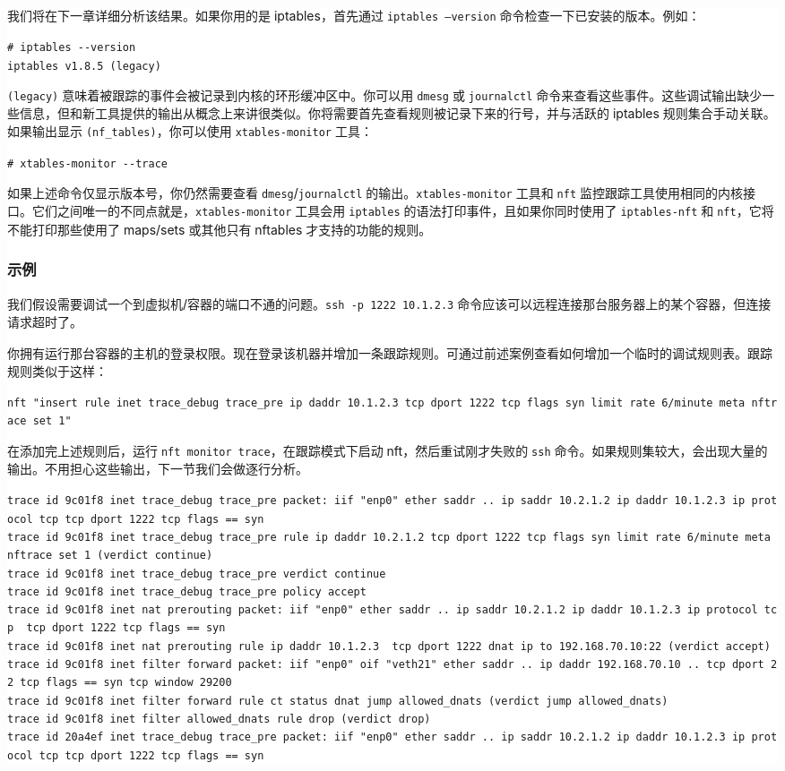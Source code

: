 我们将在下一章详细分析该结果。如果你用的是 iptables，首先通过 `iptables –version` 命令检查一下已安装的版本。例如：



```
# iptables --version
iptables v1.8.5 (legacy)

```

`(legacy)` 意味着被跟踪的事件会被记录到内核的环形缓冲区中。你可以用 `dmesg` 或 `journalctl` 命令来查看这些事件。这些调试输出缺少一些信息，但和新工具提供的输出从概念上来讲很类似。你将需要首先查看规则被记录下来的行号，并与活跃的 iptables 规则集合手动关联。如果输出显示 `(nf_tables)`，你可以使用 `xtables-monitor` 工具：



```
# xtables-monitor --trace

```

如果上述命令仅显示版本号，你仍然需要查看 `dmesg`/`journalctl` 的输出。`xtables-monitor` 工具和 `nft` 监控跟踪工具使用相同的内核接口。它们之间唯一的不同点就是，`xtables-monitor` 工具会用 `iptables` 的语法打印事件，且如果你同时使用了 `iptables-nft` 和 `nft`，它将不能打印那些使用了 maps/sets 或其他只有 nftables 才支持的功能的规则。


### 示例


我们假设需要调试一个到虚拟机/容器的端口不通的问题。`ssh -p 1222 10.1.2.3` 命令应该可以远程连接那台服务器上的某个容器，但连接请求超时了。


你拥有运行那台容器的主机的登录权限。现在登录该机器并增加一条跟踪规则。可通过前述案例查看如何增加一个临时的调试规则表。跟踪规则类似于这样：



```
nft "insert rule inet trace_debug trace_pre ip daddr 10.1.2.3 tcp dport 1222 tcp flags syn limit rate 6/minute meta nftrace set 1"

```

在添加完上述规则后，运行 `nft monitor trace`，在跟踪模式下启动 nft，然后重试刚才失败的 `ssh` 命令。如果规则集较大，会出现大量的输出。不用担心这些输出，下一节我们会做逐行分析。



```
trace id 9c01f8 inet trace_debug trace_pre packet: iif "enp0" ether saddr .. ip saddr 10.2.1.2 ip daddr 10.1.2.3 ip protocol tcp tcp dport 1222 tcp flags == syn
trace id 9c01f8 inet trace_debug trace_pre rule ip daddr 10.2.1.2 tcp dport 1222 tcp flags syn limit rate 6/minute meta nftrace set 1 (verdict continue)
trace id 9c01f8 inet trace_debug trace_pre verdict continue
trace id 9c01f8 inet trace_debug trace_pre policy accept
trace id 9c01f8 inet nat prerouting packet: iif "enp0" ether saddr .. ip saddr 10.2.1.2 ip daddr 10.1.2.3 ip protocol tcp  tcp dport 1222 tcp flags == syn
trace id 9c01f8 inet nat prerouting rule ip daddr 10.1.2.3  tcp dport 1222 dnat ip to 192.168.70.10:22 (verdict accept)
trace id 9c01f8 inet filter forward packet: iif "enp0" oif "veth21" ether saddr .. ip daddr 192.168.70.10 .. tcp dport 22 tcp flags == syn tcp window 29200
trace id 9c01f8 inet filter forward rule ct status dnat jump allowed_dnats (verdict jump allowed_dnats)
trace id 9c01f8 inet filter allowed_dnats rule drop (verdict drop)
trace id 20a4ef inet trace_debug trace_pre packet: iif "enp0" ether saddr .. ip saddr 10.2.1.2 ip daddr 10.1.2.3 ip protocol tcp tcp dport 1222 tcp flags == syn

```
